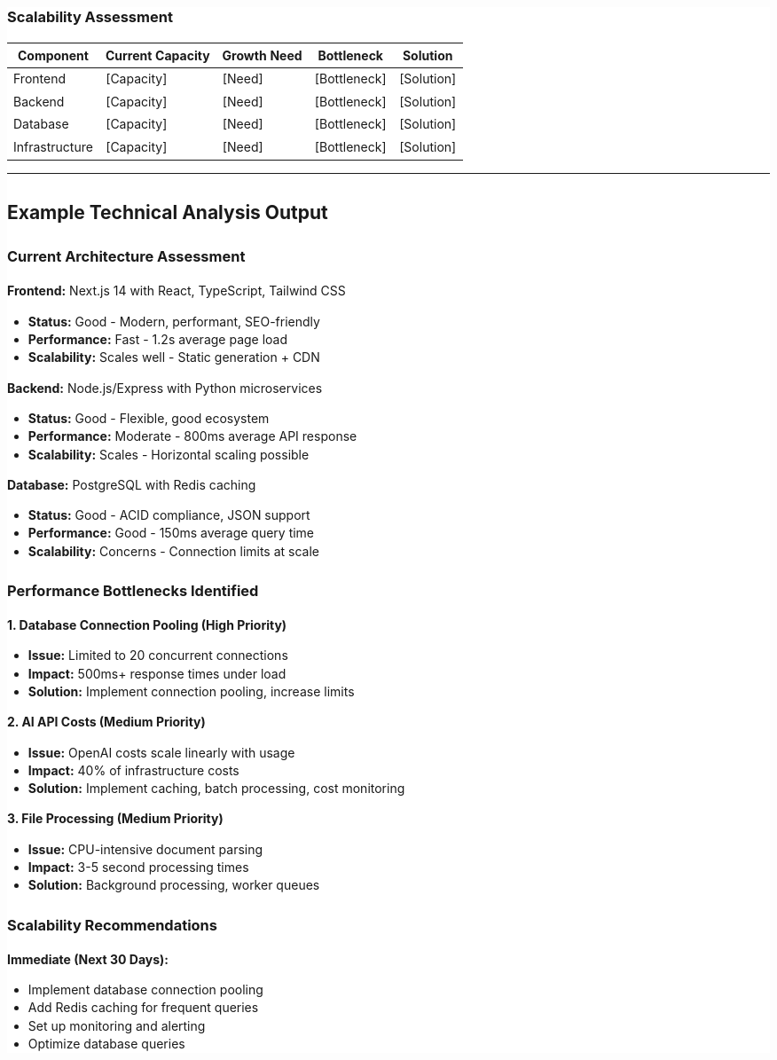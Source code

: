 ### Scalability Assessment
| Component | Current Capacity | Growth Need | Bottleneck | Solution |
|-----------|-----------------|-------------|------------|----------|
| Frontend | [Capacity] | [Need] | [Bottleneck] | [Solution] |
| Backend | [Capacity] | [Need] | [Bottleneck] | [Solution] |
| Database | [Capacity] | [Need] | [Bottleneck] | [Solution] |
| Infrastructure | [Capacity] | [Need] | [Bottleneck] | [Solution] |

---

## Example Technical Analysis Output

### Current Architecture Assessment
**Frontend:** Next.js 14 with React, TypeScript, Tailwind CSS
- **Status:** Good - Modern, performant, SEO-friendly
- **Performance:** Fast - 1.2s average page load
- **Scalability:** Scales well - Static generation + CDN

**Backend:** Node.js/Express with Python microservices
- **Status:** Good - Flexible, good ecosystem
- **Performance:** Moderate - 800ms average API response
- **Scalability:** Scales - Horizontal scaling possible

**Database:** PostgreSQL with Redis caching
- **Status:** Good - ACID compliance, JSON support
- **Performance:** Good - 150ms average query time
- **Scalability:** Concerns - Connection limits at scale

### Performance Bottlenecks Identified
**1. Database Connection Pooling (High Priority)**
- **Issue:** Limited to 20 concurrent connections
- **Impact:** 500ms+ response times under load
- **Solution:** Implement connection pooling, increase limits

**2. AI API Costs (Medium Priority)**
- **Issue:** OpenAI costs scale linearly with usage
- **Impact:** 40% of infrastructure costs
- **Solution:** Implement caching, batch processing, cost monitoring

**3. File Processing (Medium Priority)**
- **Issue:** CPU-intensive document parsing
- **Impact:** 3-5 second processing times
- **Solution:** Background processing, worker queues

### Scalability Recommendations
**Immediate (Next 30 Days):**
- Implement database connection pooling
- Add Redis caching for frequent queries
- Set up monitoring and alerting
- Optimize database queries
